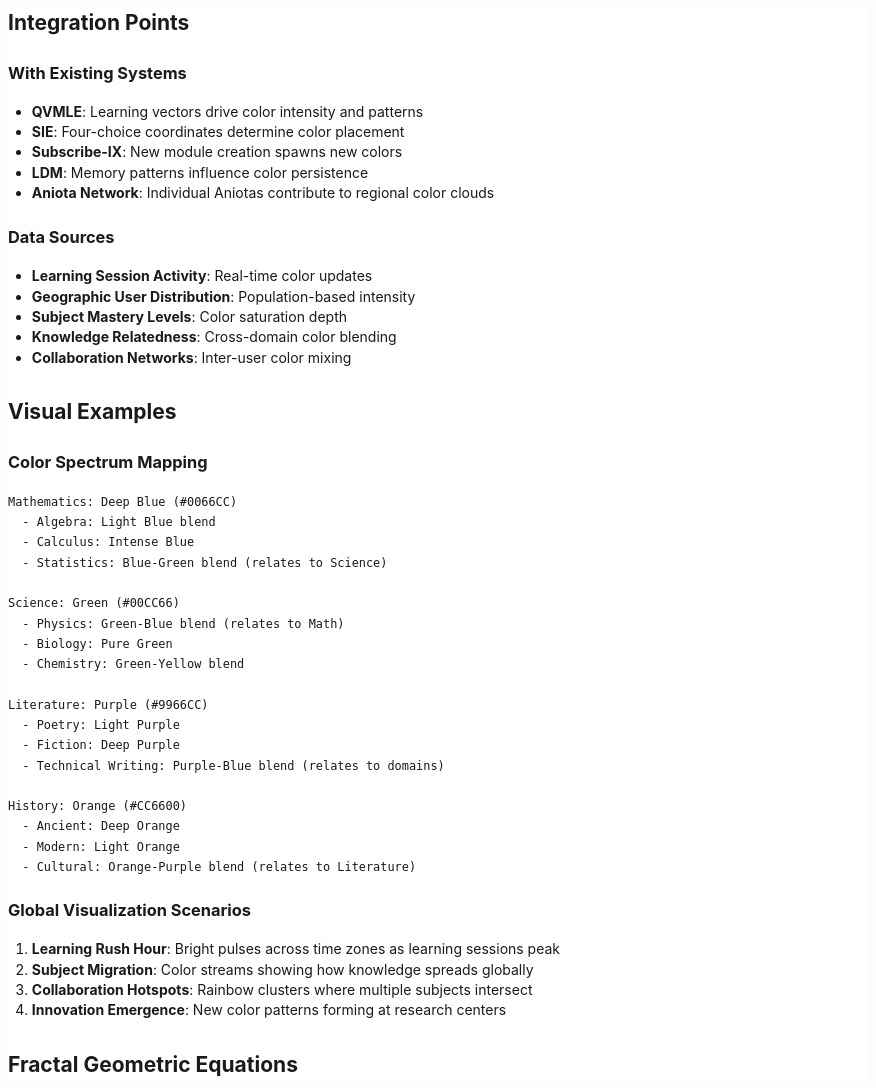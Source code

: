 ## Integration Points

### With Existing Systems
- **QVMLE**: Learning vectors drive color intensity and patterns
- **SIE**: Four-choice coordinates determine color placement
- **Subscribe-IX**: New module creation spawns new colors
- **LDM**: Memory patterns influence color persistence
- **Aniota Network**: Individual Aniotas contribute to regional color clouds

### Data Sources
- **Learning Session Activity**: Real-time color updates
- **Geographic User Distribution**: Population-based intensity
- **Subject Mastery Levels**: Color saturation depth
- **Knowledge Relatedness**: Cross-domain color blending
- **Collaboration Networks**: Inter-user color mixing

## Visual Examples

### Color Spectrum Mapping
```
Mathematics: Deep Blue (#0066CC)
  - Algebra: Light Blue blend
  - Calculus: Intense Blue
  - Statistics: Blue-Green blend (relates to Science)
  
Science: Green (#00CC66)
  - Physics: Green-Blue blend (relates to Math)
  - Biology: Pure Green
  - Chemistry: Green-Yellow blend
  
Literature: Purple (#9966CC)
  - Poetry: Light Purple
  - Fiction: Deep Purple
  - Technical Writing: Purple-Blue blend (relates to domains)
  
History: Orange (#CC6600)
  - Ancient: Deep Orange
  - Modern: Light Orange
  - Cultural: Orange-Purple blend (relates to Literature)
```

### Global Visualization Scenarios
1. **Learning Rush Hour**: Bright pulses across time zones as learning sessions peak
2. **Subject Migration**: Color streams showing how knowledge spreads globally
3. **Collaboration Hotspots**: Rainbow clusters where multiple subjects intersect
4. **Innovation Emergence**: New color patterns forming at research centers

## Fractal Geometric Equations
